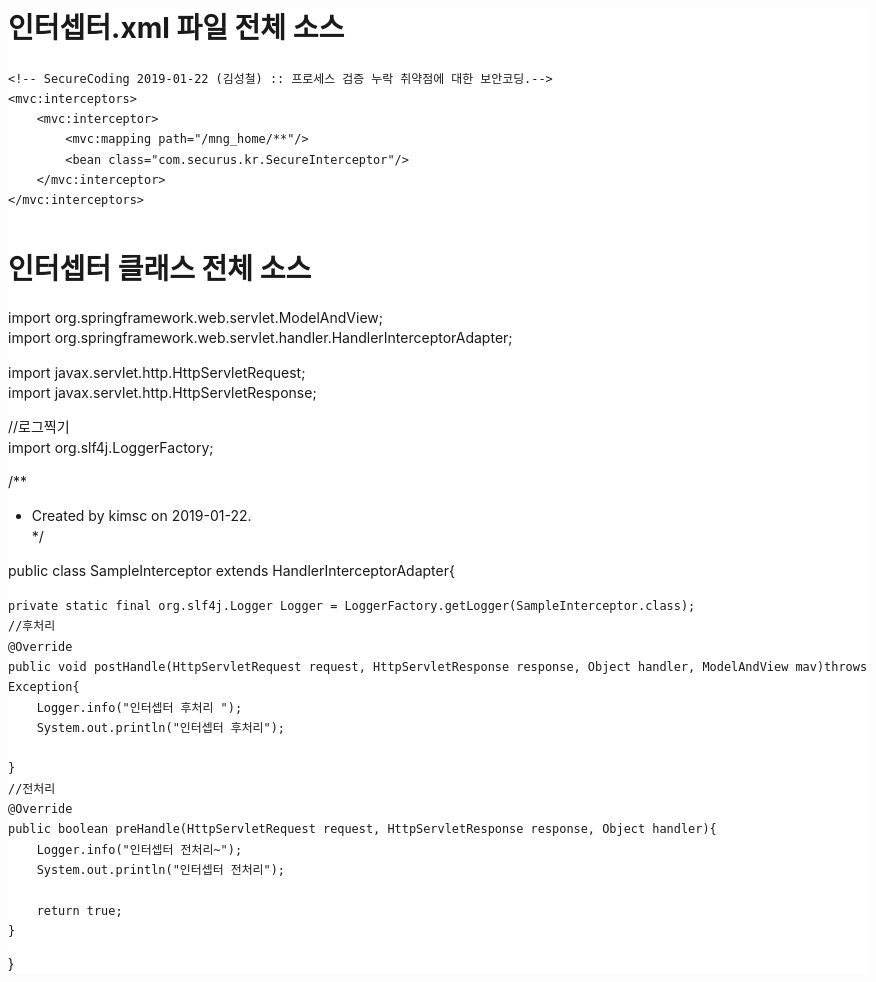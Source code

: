 # 인터셉터.xml 파일 전체 소스	  
  
  
  
<?xml version="1.0" encoding="UTF-8"?>  
<beans xmlns="http://www.springframework.org/schema/beans"  
       xmlns:xsi="http://www.w3.org/2001/XMLSchema-instance"  
       xmlns:mvc="http://www.springframework.org/schema/mvc"  
       xsi:schemaLocation="  
		http://www.springframework.org/schema/beans http://www.springframework.org/schema/beans/spring-beans.xsd  http://www.springframework.org/schema/mvc http://www.springframework.org/schema/mvc/spring-mvc.xsd">  
  
  
    <!-- SecureCoding 2019-01-22 (김성철) :: 프로세스 검증 누락 취약점에 대한 보안코딩.-->  
    <mvc:interceptors>  
        <mvc:interceptor>  
            <mvc:mapping path="/mng_home/**"/>  
            <bean class="com.securus.kr.SecureInterceptor"/>  
        </mvc:interceptor>  
    </mvc:interceptors>  
  
</beans>  
  
	  
  
  
  
  
  
# 인터셉터 클래스 전체 소스  
  
  
import org.springframework.web.servlet.ModelAndView;  
import org.springframework.web.servlet.handler.HandlerInterceptorAdapter;  
  
import javax.servlet.http.HttpServletRequest;  
import javax.servlet.http.HttpServletResponse;  
  
//로그찍기  
import org.slf4j.LoggerFactory;  
  
  
  
/**  
 * Created by kimsc on 2019-01-22.  
 */  
  
  
public class SampleInterceptor extends HandlerInterceptorAdapter{  
  
    private static final org.slf4j.Logger Logger = LoggerFactory.getLogger(SampleInterceptor.class);  
    //후처리  
    @Override  
    public void postHandle(HttpServletRequest request, HttpServletResponse response, Object handler, ModelAndView mav)throws Exception{  
        Logger.info("인터셉터 후처리 ");  
        System.out.println("인터셉터 후처리");  
  
    }  
    //전처리  
    @Override  
    public boolean preHandle(HttpServletRequest request, HttpServletResponse response, Object handler){  
        Logger.info("인터셉터 전처리~");  
        System.out.println("인터셉터 전처리");  
  
        return true;  
    }  
  
}  
  
  
  
  